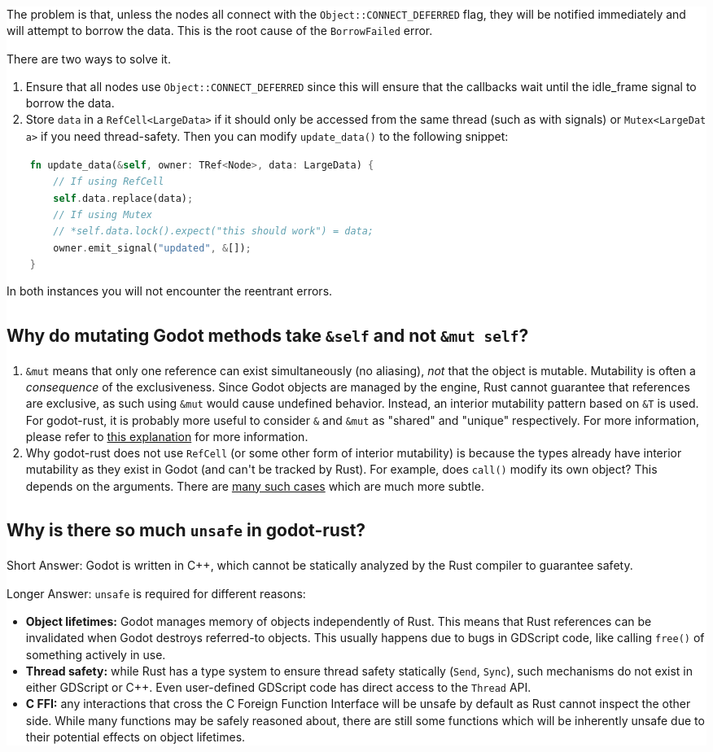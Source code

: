 The problem is that, unless the nodes all connect with the `Object::CONNECT_DEFERRED` flag, they will be notified immediately and will attempt to borrow the data. This is the root cause of the `BorrowFailed` error.

There are two ways to solve it.

1. Ensure that all nodes use `Object::CONNECT_DEFERRED` since this will ensure that the callbacks wait until the idle_frame signal to borrow the data.
2. Store `data` in a `RefCell<LargeData>` if it should only be accessed from the same thread (such as with signals) or `Mutex<LargeData>` if you need thread-safety. Then you can modify `update_data()` to the following snippet:

```rust
    fn update_data(&self, owner: TRef<Node>, data: LargeData) {
        // If using RefCell
        self.data.replace(data);
        // If using Mutex
        // *self.data.lock().expect("this should work") = data;
        owner.emit_signal("updated", &[]);
    }
```

In both instances you will not encounter the reentrant errors.


## Why do mutating Godot methods take `&self` and not `&mut self`?

1. `&mut` means that only one reference can exist simultaneously (no aliasing), _not_ that the object is mutable. Mutability is often a _consequence_ of the exclusiveness. Since Godot objects are managed by the engine, Rust cannot guarantee that references are exclusive, as such using `&mut` would cause undefined behavior. Instead, an interior mutability pattern based on `&T` is used. For godot-rust, it is probably more useful to consider `&` and `&mut` as "shared" and "unique" respectively.
  For more information, please refer to [this explanation](https://docs.rs/dtolnay/latest/dtolnay/macro._02__reference_types.html) for more information.
2. Why godot-rust does not use `RefCell` (or some other form of interior mutability) is because the types already have interior mutability as they exist in Godot (and can't be tracked by Rust). For example, does `call()` modify its own object? This depends on the arguments. There are [many such cases](https://github.com/godot-rust/godot-rust/issues/808#issuecomment-964034258) which are much more subtle.


## Why is there so much `unsafe` in godot-rust?

Short Answer: Godot is written in C++, which cannot be statically analyzed by the Rust compiler to guarantee safety.

Longer Answer: `unsafe` is required for different reasons:

- **Object lifetimes:** Godot manages memory of objects independently of Rust. This means that Rust references can be invalidated when Godot destroys referred-to objects. This usually happens due to bugs in GDScript code, like calling `free()` of something actively in use.
- **Thread safety:** while Rust has a type system to ensure thread safety statically (`Send`, `Sync`), such mechanisms do not exist in either GDScript or C++. Even user-defined GDScript code has direct access to the `Thread` API.
- **C FFI:** any interactions that cross the C Foreign Function Interface will be unsafe by default as Rust cannot inspect the other side. While many functions may be safely reasoned about, there are still some functions which will be inherently unsafe due to their potential effects on object lifetimes.
